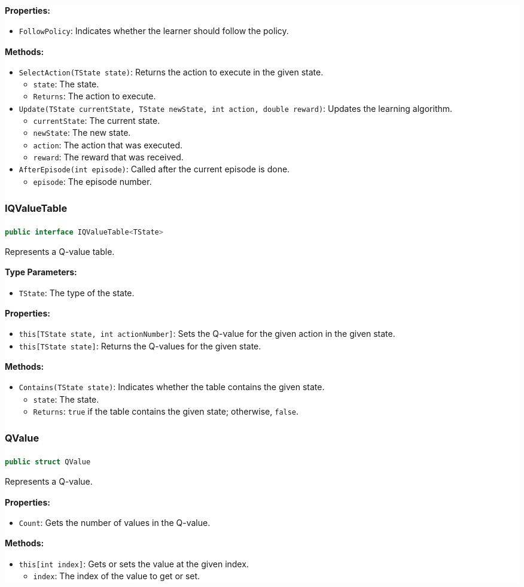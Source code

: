**Properties:**

*   `FollowPolicy`: Indicates whether the learner should follow the policy.

**Methods:**

*   `SelectAction(TState state)`: Returns the action to execute in the given state.
    *   `state`: The state.
    *   `Returns`: The action to execute.
*   `Update(TState currentState, TState newState, int action, double reward)`: Updates the learning algorithm.
    *   `currentState`: The current state.
    *   `newState`: The new state.
    *   `action`: The action that was executed.
    *   `reward`: The reward that was received.
*   `AfterEpisode(int episode)`: Called after the current episode is done.
    *   `episode`: The episode number.

### IQValueTable

```csharp
public interface IQValueTable<TState>
```

Represents a Q-value table.

**Type Parameters:**

*   `TState`: The type of the state.

**Properties:**

*   `this[TState state, int actionNumber]`: Sets the Q-value for the given action in the given state.
*   `this[TState state]`: Returns the Q-values for the given state.

**Methods:**

*   `Contains(TState state)`: Indicates whether the table contains the given state.
    *   `state`: The state.
    *   `Returns`: `true` if the table contains the given state; otherwise, `false`.

### QValue

```csharp
public struct QValue
```

Represents a Q-value.

**Properties:**

*   `Count`: Gets the number of values in the Q-value.

**Methods:**

*   `this[int index]`: Gets or sets the value at the given index.
    *   `index`: The index of the value to get or set.
